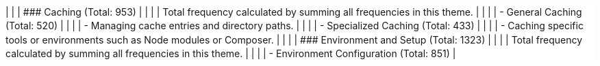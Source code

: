 |                                                                                                                                                                                                                                                                                                                                |
| \### Caching (Total: 953)                                                                                                                                                                                                                                                                                                      |
|                                                                                                                                                                                                                                                                                                                                |
| Total frequency calculated by summing all frequencies in this theme.                                                                                                                                                                                                                                                           |
|                                                                                                                                                                                                                                                                                                                                |
| \- General Caching (Total: 520)                                                                                                                                                                                                                                                                                                |
|                                                                                                                                                                                                                                                                                                                                |
| \- Managing cache entries and directory paths.                                                                                                                                                                                                                                                                                 |
|                                                                                                                                                                                                                                                                                                                                |
| \- Specialized Caching (Total: 433)                                                                                                                                                                                                                                                                                            |
|                                                                                                                                                                                                                                                                                                                                |
| \- Caching specific tools or environments such as Node modules or Composer.                                                                                                                                                                                                                                                    |
|                                                                                                                                                                                                                                                                                                                                |
| \### Environment and Setup (Total: 1323)                                                                                                                                                                                                                                                                                       |
|                                                                                                                                                                                                                                                                                                                                |
| Total frequency calculated by summing all frequencies in this theme.                                                                                                                                                                                                                                                           |
|                                                                                                                                                                                                                                                                                                                                |
| \- Environment Configuration (Total: 851)                                                                                                                                                                                                                                                                                      |